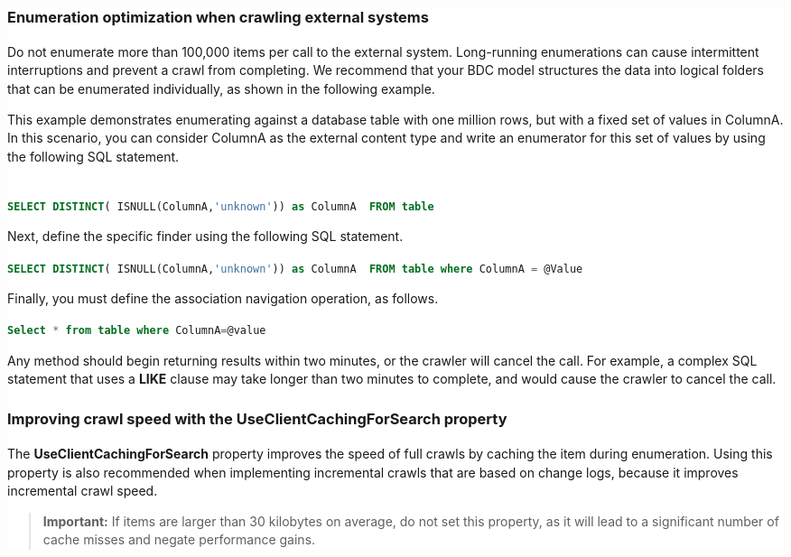     
    

### Enumeration optimization when crawling external systems

Do not enumerate more than 100,000 items per call to the external system. Long-running enumerations can cause intermittent interruptions and prevent a crawl from completing. We recommend that your BDC model structures the data into logical folders that can be enumerated individually, as shown in the following example. 
  
    
    
This example demonstrates enumerating against a database table with one million rows, but with a fixed set of values in ColumnA. In this scenario, you can consider ColumnA as the external content type and write an enumerator for this set of values by using the following SQL statement. 
  
    
    



```sql

SELECT DISTINCT( ISNULL(ColumnA,'unknown')) as ColumnA  FROM table
```

Next, define the specific finder using the following SQL statement. 
  
    
    



```sql
SELECT DISTINCT( ISNULL(ColumnA,'unknown')) as ColumnA  FROM table where ColumnA = @Value
```

Finally, you must define the association navigation operation, as follows. 
  
    
    



```sql
Select * from table where ColumnA=@value
```

Any method should begin returning results within two minutes, or the crawler will cancel the call. For example, a complex SQL statement that uses a **LIKE** clause may take longer than two minutes to complete, and would cause the crawler to cancel the call.
  
    
    

### Improving crawl speed with the UseClientCachingForSearch property

The **UseClientCachingForSearch** property improves the speed of full crawls by caching the item during enumeration. Using this property is also recommended when implementing incremental crawls that are based on change logs, because it improves incremental crawl speed.
  
    
    

> **Important:**
> If items are larger than 30 kilobytes on average, do not set this property, as it will lead to a significant number of cache misses and negate performance gains. 
  